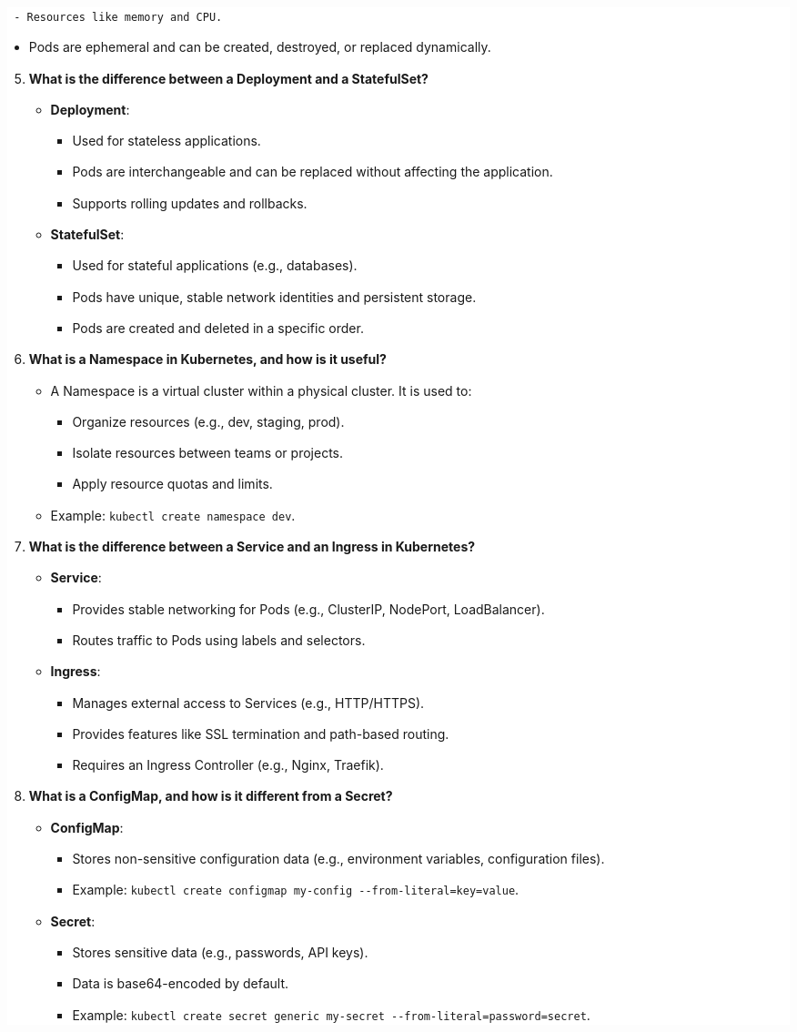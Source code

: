      - Resources like memory and CPU.
   
   - Pods are ephemeral and can be created, destroyed, or replaced dynamically.

5. **What is the difference between a Deployment and a StatefulSet?**
   
   - **Deployment**:
     
     - Used for stateless applications.
     
     - Pods are interchangeable and can be replaced without affecting the application.
     
     - Supports rolling updates and rollbacks.
   
   - **StatefulSet**:
     
     - Used for stateful applications (e.g., databases).
     
     - Pods have unique, stable network identities and persistent storage.
     
     - Pods are created and deleted in a specific order.

6. **What is a Namespace in Kubernetes, and how is it useful?**
   
   - A Namespace is a virtual cluster within a physical cluster. It is used to:
     
     - Organize resources (e.g., dev, staging, prod).
     
     - Isolate resources between teams or projects.
     
     - Apply resource quotas and limits.
   
   - Example: `kubectl create namespace dev`.

7. **What is the difference between a Service and an Ingress in Kubernetes?**
   
   - **Service**:
     
     - Provides stable networking for Pods (e.g., ClusterIP, NodePort, LoadBalancer).
     
     - Routes traffic to Pods using labels and selectors.
   
   - **Ingress**:
     
     - Manages external access to Services (e.g., HTTP/HTTPS).
     
     - Provides features like SSL termination and path-based routing.
     
     - Requires an Ingress Controller (e.g., Nginx, Traefik).

8. **What is a ConfigMap, and how is it different from a Secret?**
   
   - **ConfigMap**:
     
     - Stores non-sensitive configuration data (e.g., environment variables, configuration files).
     
     - Example: `kubectl create configmap my-config --from-literal=key=value`.
   
   - **Secret**:
     
     - Stores sensitive data (e.g., passwords, API keys).
     
     - Data is base64-encoded by default.
     
     - Example: `kubectl create secret generic my-secret --from-literal=password=secret`.
